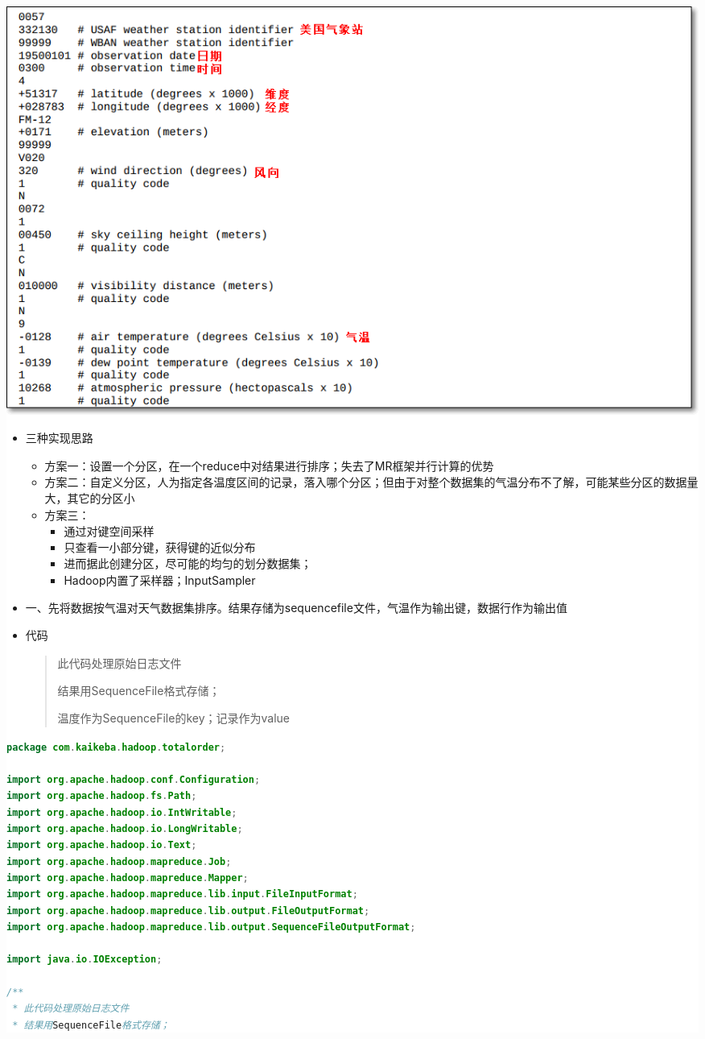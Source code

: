 ![](assets/Image201907151554.png)

- 三种实现思路

  - 方案一：设置一个分区，在一个reduce中对结果进行排序；失去了MR框架并行计算的优势
  - 方案二：自定义分区，人为指定各温度区间的记录，落入哪个分区；但由于对整个数据集的气温分布不了解，可能某些分区的数据量大，其它的分区小
  - 方案三：
    - 通过对键空间采样
    - 只查看一小部分键，获得键的近似分布
    - 进而据此创建分区，尽可能的均匀的划分数据集；
    - Hadoop内置了采样器；InputSampler

- 一、先将数据按气温对天气数据集排序。结果存储为sequencefile文件，气温作为输出键，数据行作为输出值

- 代码

  > 此代码处理原始日志文件
  >
  > 结果用SequenceFile格式存储；
  >
  > 温度作为SequenceFile的key；记录作为value

``` java
package com.kaikeba.hadoop.totalorder;

import org.apache.hadoop.conf.Configuration;
import org.apache.hadoop.fs.Path;
import org.apache.hadoop.io.IntWritable;
import org.apache.hadoop.io.LongWritable;
import org.apache.hadoop.io.Text;
import org.apache.hadoop.mapreduce.Job;
import org.apache.hadoop.mapreduce.Mapper;
import org.apache.hadoop.mapreduce.lib.input.FileInputFormat;
import org.apache.hadoop.mapreduce.lib.output.FileOutputFormat;
import org.apache.hadoop.mapreduce.lib.output.SequenceFileOutputFormat;

import java.io.IOException;

/**
 * 此代码处理原始日志文件
 * 结果用SequenceFile格式存储；
```
